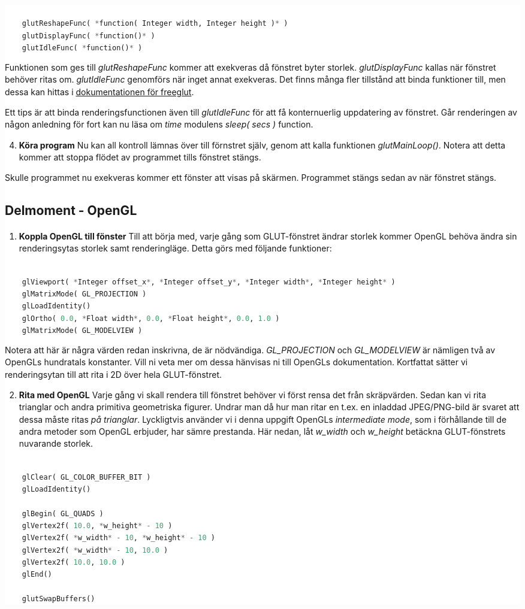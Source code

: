 ```python
	
	glutReshapeFunc( *function( Integer width, Integer height )* )
	glutDisplayFunc( *function()* )
	glutIdleFunc( *function()* )
```

Funktionen som ges till *glutReshapeFunc* kommer att exekveras då fönstret byter storlek. *glutDisplayFunc* kallas när fönstret behöver ritas om. *glutIdleFunc* genomförs när inget annat exekveras. Det finns många fler tillstånd att binda funktioner till, men dessa kan hittas i [dokumentationen för freeglut](http://freeglut.sourceforge.net/).

Ett tips är att binda renderingsfunctionen även till *glutIdleFunc* för att få konternuerlig uppdatering av fönstret. Går renderingen av någon anledning för fort kan nu läsa om *time* modulens *sleep( secs )* function.

4. **Köra program**
Nu kan all kontroll lämnas över till förnstret själv, genom att kalla funktionen *glutMainLoop()*. Notera att detta kommer att stoppa flödet av programmet tills fönstret stängs.

Skulle programmet nu exekveras kommer ett fönster att visas på skärmen. Programmet stängs sedan av när fönstret stängs.

## Delmoment - OpenGL

1. **Koppla OpenGL till fönster**
Till att börja med, varje gång som GLUT-fönstret ändrar storlek kommer OpenGL behöva ändra sin renderingsytas storlek samt renderingläge. Detta görs med följande funktioner:

```python
	
	glViewport( *Integer offset_x*, *Integer offset_y*, *Integer width*, *Integer height* )
	glMatrixMode( GL_PROJECTION )
	glLoadIdentity()
	glOrtho( 0.0, *Float width*, 0.0, *Float height*, 0.0, 1.0 )
	glMatrixMode( GL_MODELVIEW )
```

Notera att här är några värden redan inskrivna, de är nödvändiga. *GL_PROJECTION* och *GL_MODELVIEW* är nämligen två av OpenGLs hundratals konstanter. Vill ni veta mer om dessa hänvisas ni till OpenGLs dokumentation. Kortfattat sätter vi renderingsytan till att rita i 2D över hela GLUT-fönstret.

2. **Rita med OpenGL**
Varje gång vi skall rendera till fönstret behöver vi först rensa det från skräpvärden. Sedan kan vi rita trianglar och andra primitiva geometriska figurer. Undrar man då hur man ritar en t.ex. en inladdad JPEG/PNG-bild är svaret att dessa måste ritas *på trianglar*. Lyckligtvis använder vi i denna uppgift OpenGLs *intermediate mode*, som i förhållande till de andra metoder som OpenGL erbjuder, har sämre prestanda. Här nedan, låt *w_width* och *w_height* betäckna GLUT-fönstrets nuvarande storlek.

```python
	
	glClear( GL_COLOR_BUFFER_BIT )
	glLoadIdentity()
	
	glBegin( GL_QUADS )
	glVertex2f( 10.0, *w_height* - 10 )
	glVertex2f( *w_width* - 10, *w_height* - 10 )
	glVertex2f( *w_width* - 10, 10.0 )
	glVertex2f( 10.0, 10.0 )
	glEnd()
	
	glutSwapBuffers()
```
